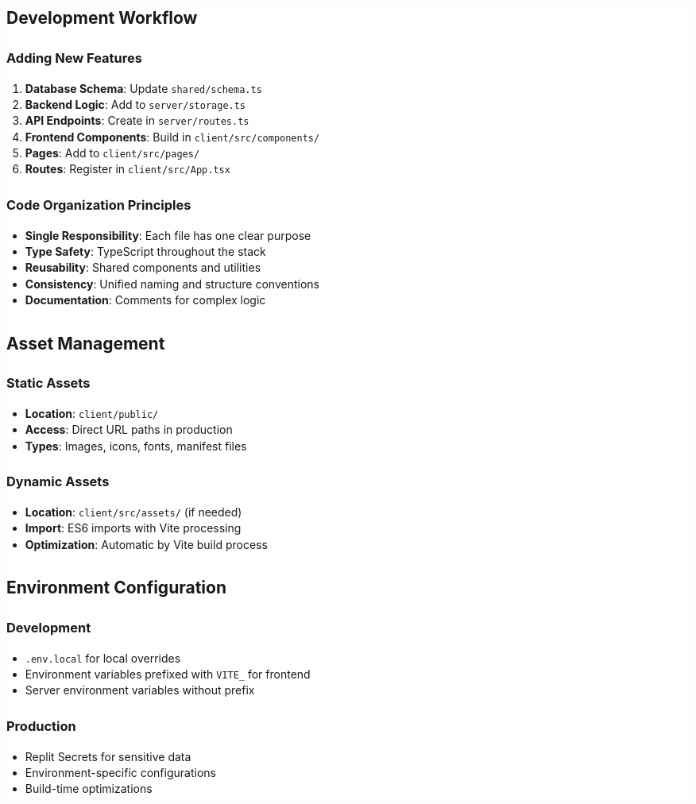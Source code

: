 ## Development Workflow

### Adding New Features
1. **Database Schema**: Update `shared/schema.ts`
2. **Backend Logic**: Add to `server/storage.ts`
3. **API Endpoints**: Create in `server/routes.ts`
4. **Frontend Components**: Build in `client/src/components/`
5. **Pages**: Add to `client/src/pages/`
6. **Routes**: Register in `client/src/App.tsx`

### Code Organization Principles
- **Single Responsibility**: Each file has one clear purpose
- **Type Safety**: TypeScript throughout the stack
- **Reusability**: Shared components and utilities
- **Consistency**: Unified naming and structure conventions
- **Documentation**: Comments for complex logic

## Asset Management

### Static Assets
- **Location**: `client/public/`
- **Access**: Direct URL paths in production
- **Types**: Images, icons, fonts, manifest files

### Dynamic Assets
- **Location**: `client/src/assets/` (if needed)
- **Import**: ES6 imports with Vite processing
- **Optimization**: Automatic by Vite build process

## Environment Configuration

### Development
- `.env.local` for local overrides
- Environment variables prefixed with `VITE_` for frontend
- Server environment variables without prefix

### Production
- Replit Secrets for sensitive data
- Environment-specific configurations
- Build-time optimizations